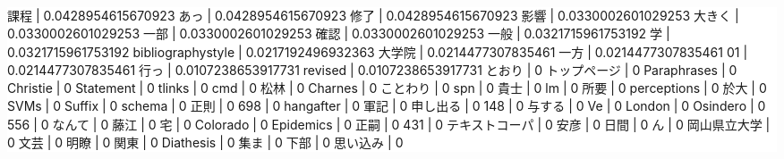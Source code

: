 課程 | 0.0428954615670923
あっ | 0.0428954615670923
修了 | 0.0428954615670923
影響 | 0.0330002601029253
大きく | 0.0330002601029253
一部 | 0.0330002601029253
確認 | 0.0330002601029253
一般 | 0.0321715961753192
学 | 0.0321715961753192
bibliographystyle | 0.0217192496932363
大学院 | 0.0214477307835461
一方 | 0.0214477307835461
01 | 0.0214477307835461
行っ | 0.0107238653917731
revised | 0.0107238653917731
とおり | 0
トップページ | 0
Paraphrases | 0
Christie | 0
Statement | 0
tlinks | 0
cmd | 0
松林 | 0
Charnes | 0
ことわり | 0
spn | 0
貴士 | 0
lm | 0
所要 | 0
perceptions | 0
於大 | 0
SVMs | 0
Suffix | 0
schema | 0
正則 | 0
698 | 0
hangafter | 0
軍記 | 0
申し出る | 0
148 | 0
与する | 0
Ve | 0
London | 0
Osindero | 0
556 | 0
なんて | 0
藤江 | 0
宅 | 0
Colorado | 0
Epidemics | 0
正嗣 | 0
431 | 0
テキストコーパ | 0
安彦 | 0
日間 | 0
ん | 0
岡山県立大学 | 0
文芸 | 0
明瞭 | 0
関東 | 0
Diathesis | 0
集ま | 0
下部 | 0
思い込み | 0
